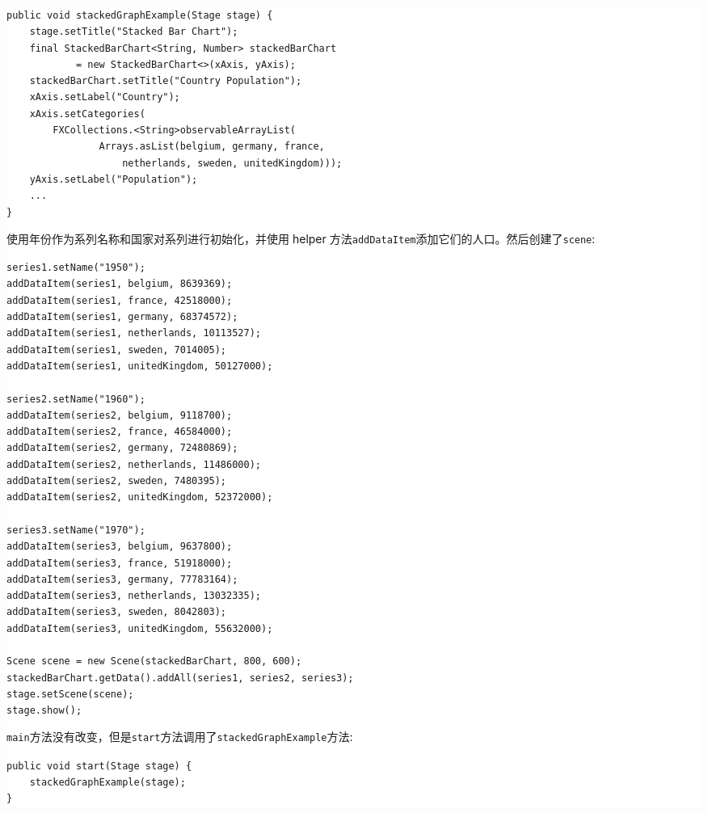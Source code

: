 ```
public void stackedGraphExample(Stage stage) { 
    stage.setTitle("Stacked Bar Chart"); 
    final StackedBarChart<String, Number> stackedBarChart 
            = new StackedBarChart<>(xAxis, yAxis); 
    stackedBarChart.setTitle("Country Population"); 
    xAxis.setLabel("Country"); 
    xAxis.setCategories( 
        FXCollections.<String>observableArrayList( 
                Arrays.asList(belgium, germany, france, 
                    netherlands, sweden, unitedKingdom))); 
    yAxis.setLabel("Population"); 
    ... 
} 

```

使用年份作为系列名称和国家对系列进行初始化，并使用 helper 方法`addDataItem`添加它们的人口。然后创建了`scene`:

```
series1.setName("1950"); 
addDataItem(series1, belgium, 8639369); 
addDataItem(series1, france, 42518000); 
addDataItem(series1, germany, 68374572); 
addDataItem(series1, netherlands, 10113527); 
addDataItem(series1, sweden, 7014005); 
addDataItem(series1, unitedKingdom, 50127000); 

series2.setName("1960"); 
addDataItem(series2, belgium, 9118700); 
addDataItem(series2, france, 46584000); 
addDataItem(series2, germany, 72480869); 
addDataItem(series2, netherlands, 11486000); 
addDataItem(series2, sweden, 7480395); 
addDataItem(series2, unitedKingdom, 52372000); 

series3.setName("1970"); 
addDataItem(series3, belgium, 9637800); 
addDataItem(series3, france, 51918000); 
addDataItem(series3, germany, 77783164); 
addDataItem(series3, netherlands, 13032335); 
addDataItem(series3, sweden, 8042803); 
addDataItem(series3, unitedKingdom, 55632000); 

Scene scene = new Scene(stackedBarChart, 800, 600); 
stackedBarChart.getData().addAll(series1, series2, series3); 
stage.setScene(scene); 
stage.show(); 

```

`main`方法没有改变，但是`start`方法调用了`stackedGraphExample`方法:

```
public void start(Stage stage) { 
    stackedGraphExample(stage); 
} 

```
